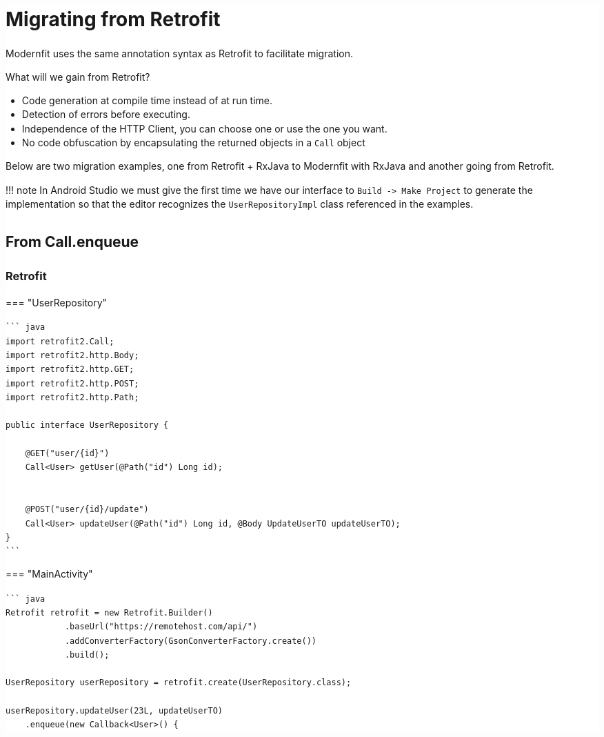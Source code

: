 # Migrating from Retrofit

Modernfit uses the same annotation syntax as Retrofit to facilitate migration.

What will we gain from Retrofit?

  - Code generation at compile time instead of at run time.
  - Detection of errors before executing.
  - Independence of the HTTP Client, you can choose one or use the one you want.
  - No code obfuscation by encapsulating the returned objects in a `Call` object

Below are two migration examples, one from Retrofit + RxJava to Modernfit with RxJava and another going from Retrofit. 

!!! note
    In Android Studio we must give the first time we have our interface to `Build -> Make Project` 
    to generate the implementation so that the editor recognizes the `UserRepositoryImpl` class 
    referenced in the examples.



## From Call.enqueue

### Retrofit

=== "UserRepository"

    ``` java
    import retrofit2.Call;
    import retrofit2.http.Body;
    import retrofit2.http.GET;
    import retrofit2.http.POST;
    import retrofit2.http.Path;

    public interface UserRepository {
        
        @GET("user/{id}")
        Call<User> getUser(@Path("id") Long id);


        @POST("user/{id}/update")
        Call<User> updateUser(@Path("id") Long id, @Body UpdateUserTO updateUserTO);
    }
    ```


=== "MainActivity"

    ``` java
    Retrofit retrofit = new Retrofit.Builder()
                .baseUrl("https://remotehost.com/api/")
                .addConverterFactory(GsonConverterFactory.create())
                .build();

    UserRepository userRepository = retrofit.create(UserRepository.class);

    userRepository.updateUser(23L, updateUserTO)
        .enqueue(new Callback<User>() {
                